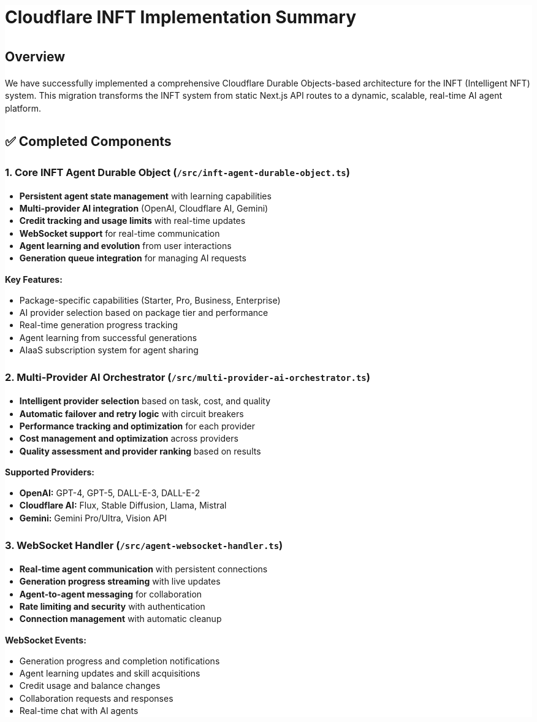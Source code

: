 # Cloudflare INFT Implementation Summary

## Overview

We have successfully implemented a comprehensive Cloudflare Durable Objects-based architecture for the INFT (Intelligent NFT) system. This migration transforms the INFT system from static Next.js API routes to a dynamic, scalable, real-time AI agent platform.

## ✅ Completed Components

### 1. Core INFT Agent Durable Object (`/src/inft-agent-durable-object.ts`)
- **Persistent agent state management** with learning capabilities
- **Multi-provider AI integration** (OpenAI, Cloudflare AI, Gemini)
- **Credit tracking and usage limits** with real-time updates
- **WebSocket support** for real-time communication
- **Agent learning and evolution** from user interactions
- **Generation queue integration** for managing AI requests

**Key Features:**
- Package-specific capabilities (Starter, Pro, Business, Enterprise)
- AI provider selection based on package tier and performance
- Real-time generation progress tracking
- Agent learning from successful generations
- AIaaS subscription system for agent sharing

### 2. Multi-Provider AI Orchestrator (`/src/multi-provider-ai-orchestrator.ts`)
- **Intelligent provider selection** based on task, cost, and quality
- **Automatic failover and retry logic** with circuit breakers
- **Performance tracking and optimization** for each provider
- **Cost management and optimization** across providers
- **Quality assessment and provider ranking** based on results

**Supported Providers:**
- **OpenAI:** GPT-4, GPT-5, DALL-E-3, DALL-E-2
- **Cloudflare AI:** Flux, Stable Diffusion, Llama, Mistral
- **Gemini:** Gemini Pro/Ultra, Vision API

### 3. WebSocket Handler (`/src/agent-websocket-handler.ts`)
- **Real-time agent communication** with persistent connections
- **Generation progress streaming** with live updates
- **Agent-to-agent messaging** for collaboration
- **Rate limiting and security** with authentication
- **Connection management** with automatic cleanup

**WebSocket Events:**
- Generation progress and completion notifications
- Agent learning updates and skill acquisitions
- Credit usage and balance changes
- Collaboration requests and responses
- Real-time chat with AI agents
